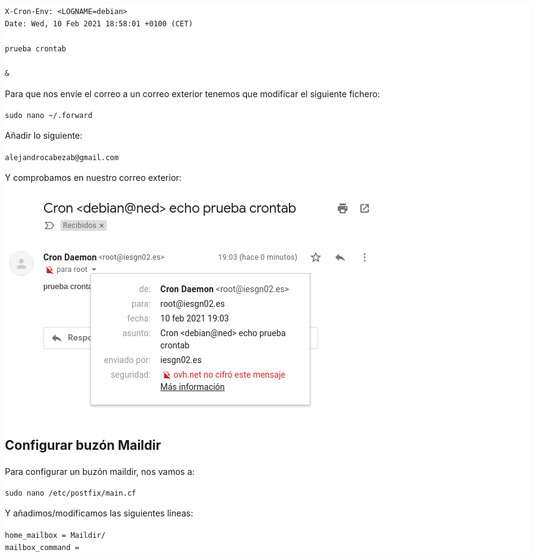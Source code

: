 ~~~
X-Cron-Env: <LOGNAME=debian>
Date: Wed, 10 Feb 2021 18:58:01 +0100 (CET)

prueba crontab

& 
~~~

Para que nos envíe el correo a un correo exterior tenemos que modificar el siguiente fichero:

~~~
sudo nano ~/.forward
~~~

Añadir lo siguiente:

~~~
alejandrocabezab@gmail.com
~~~

Y comprobamos en nuestro correo exterior:

![3](/assets/img/posts/correo/3.png)

## Configurar buzón Maildir

Para configurar un buzón maildir, nos vamos a:

~~~
sudo nano /etc/postfix/main.cf
~~~

Y añadimos/modificamos las siguientes líneas:

~~~
home_mailbox = Maildir/
mailbox_command =
~~~
